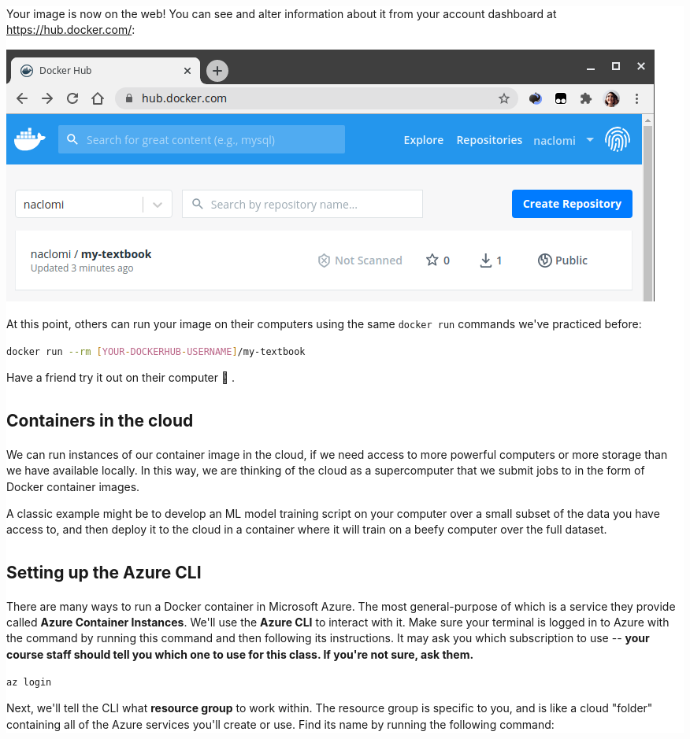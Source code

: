 Your image is now on the web! You can see and alter information about it from your account dashboard at https://hub.docker.com/:

![docker_web_dash](../img/docker_web_dash.png)

At this point, others can run your image on their computers using the same `docker run` commands we've practiced before:

```bash
docker run --rm [YOUR-DOCKERHUB-USERNAME]/my-textbook
```

Have a friend try it out on their computer 🙂 .

## Containers in the cloud

We can run instances of our container image in the cloud, if we need access to more powerful computers or more storage than we have available locally. In this way,  we are thinking of the cloud as a supercomputer that we submit jobs to in the form of Docker container images. 

A classic example might be to develop an ML model training script on your computer over a small subset of the data you have access to, and then deploy it to the cloud in a container where it will train on a beefy computer over the full dataset.

## Setting up the Azure CLI

There are many ways to run a Docker container in Microsoft Azure. The most general-purpose of which is a service they provide called **Azure Container Instances**. We'll use the **Azure CLI** to interact with it. Make sure your terminal is logged in to Azure with the command by running this command and then following its instructions. It may ask you which subscription to use -- **your course staff should tell you which one to use for this class. If you're not sure, ask them.**

```bash
az login
```

Next, we'll tell the CLI what **resource group** to work within. The resource group is specific to you, and is like a cloud "folder" containing all of the Azure services you'll create or use. Find its name by running the following command:
